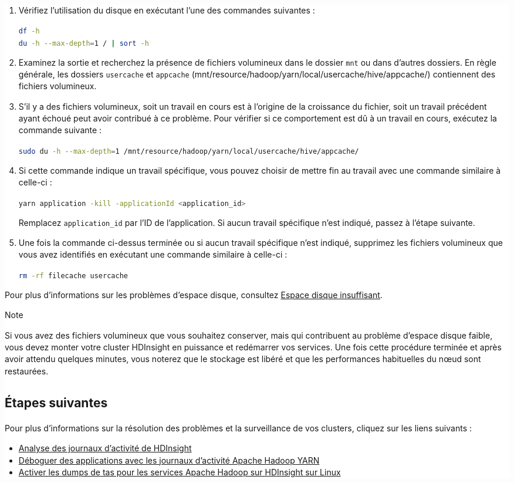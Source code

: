 1. Vérifiez l’utilisation du disque en exécutant l’une des commandes suivantes :

    ```bash
    df -h
    du -h --max-depth=1 / | sort -h
    ```

1. Examinez la sortie et recherchez la présence de fichiers volumineux dans le dossier `mnt` ou dans d’autres dossiers. En règle générale, les dossiers `usercache` et `appcache` (mnt/resource/hadoop/yarn/local/usercache/hive/appcache/) contiennent des fichiers volumineux.

1. S’il y a des fichiers volumineux, soit un travail en cours est à l’origine de la croissance du fichier, soit un travail précédent ayant échoué peut avoir contribué à ce problème. Pour vérifier si ce comportement est dû à un travail en cours, exécutez la commande suivante :

    ```bash
    sudo du -h --max-depth=1 /mnt/resource/hadoop/yarn/local/usercache/hive/appcache/
    ```

1. Si cette commande indique un travail spécifique, vous pouvez choisir de mettre fin au travail avec une commande similaire à celle-ci :

    ```bash
    yarn application -kill -applicationId <application_id>
    ```

    Remplacez `application_id` par l’ID de l’application. Si aucun travail spécifique n’est indiqué, passez à l’étape suivante.

1. Une fois la commande ci-dessus terminée ou si aucun travail spécifique n’est indiqué, supprimez les fichiers volumineux que vous avez identifiés en exécutant une commande similaire à celle-ci :

    ```bash
    rm -rf filecache usercache
    ```

Pour plus d’informations sur les problèmes d’espace disque, consultez [Espace disque insuffisant](./hadoop/hdinsight-troubleshoot-out-disk-space.md).

> [!NOTE]  
> Si vous avez des fichiers volumineux que vous souhaitez conserver, mais qui contribuent au problème d’espace disque faible, vous devez monter votre cluster HDInsight en puissance et redémarrer vos services. Une fois cette procédure terminée et après avoir attendu quelques minutes, vous noterez que le stockage est libéré et que les performances habituelles du nœud sont restaurées.

## <a name="next-steps"></a>Étapes suivantes

Pour plus d’informations sur la résolution des problèmes et la surveillance de vos clusters, cliquez sur les liens suivants :

* [Analyse des journaux d’activité de HDInsight](./hdinsight-troubleshoot-guide.md)
* [Déboguer des applications avec les journaux d’activité Apache Hadoop YARN](hdinsight-hadoop-access-yarn-app-logs-linux.md)
* [Activer les dumps de tas pour les services Apache Hadoop sur HDInsight sur Linux](hdinsight-hadoop-collect-debug-heap-dump-linux.md)